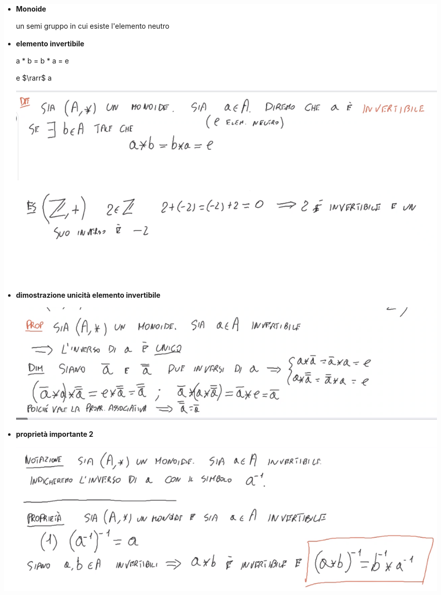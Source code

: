 - **Monoide**
    
    un semi gruppo in cui esiste l'elemento neutro
    
- **elemento invertibile**
    
    a * b = b * a = e
    
    e $\rarr$ a
    
    ![Untitled](/assets/Algebra%20Lineare%204719661e9ae046528c7ba1485886c182/Untitled%2013.png)
    
    ![Schermata 2021-10-05 alle 09.20.51.png](/assets/Algebra%20Lineare%204719661e9ae046528c7ba1485886c182/Schermata_2021-10-05_alle_09.20.51.png)
    
- **dimostrazione unicità elemento invertibile**
    
    ![Untitled](/assets/Algebra%20Lineare%204719661e9ae046528c7ba1485886c182/Untitled%2014.png)
    
- **proprietà importante 2**
    
    ![Untitled](/assets/Algebra%20Lineare%204719661e9ae046528c7ba1485886c182/Untitled%2015.png)
    